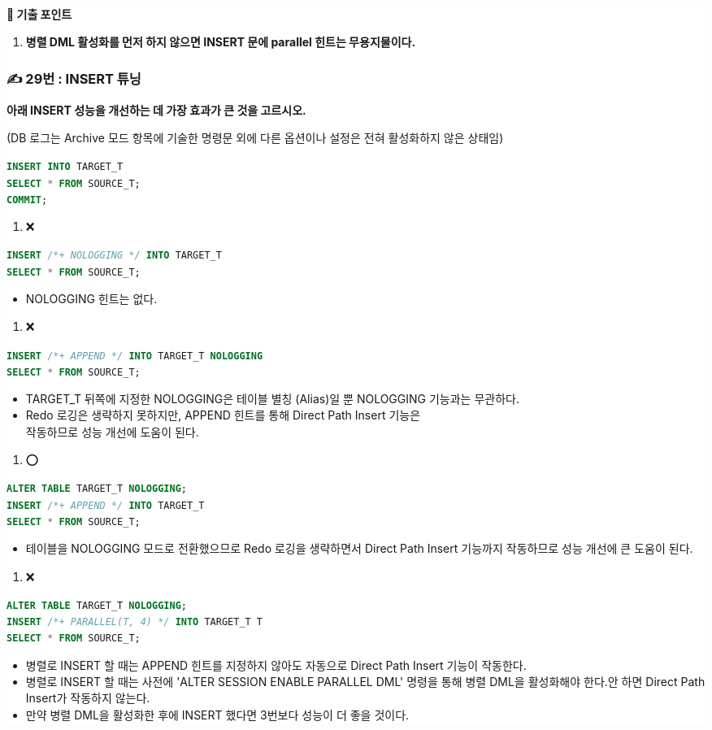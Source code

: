 **🍋 기출 포인트**

1. **병렬 DML 활성화를 먼저 하지 않으면 INSERT 문에 parallel 힌트는 무용지물이다.**

### ✍️ 29번 : INSERT 튜닝 <a href="#29-insert" id="29-insert"></a>

**아래 INSERT 성능을 개선하는 데 가장 효과가 큰 것을 고르시오.**

(DB 로그는 Archive 모드 항목에 기술한 명령문 외에 다른 옵션이나 설정은 전혀 활성화하지 않은 상태임)

```sql
INSERT INTO TARGET_T
SELECT * FROM SOURCE_T;
COMMIT;
```

1. ❌

```sql
INSERT /*+ NOLOGGING */ INTO TARGET_T
SELECT * FROM SOURCE_T;
```

* NOLOGGING 힌트는 없다.

1. ❌

```sql
INSERT /*+ APPEND */ INTO TARGET_T NOLOGGING
SELECT * FROM SOURCE_T;
```

* TARGET\_T 뒤쪽에 지정한 NOLOGGING은 테이블 별칭 (Alias)일 뿐 NOLOGGING 기능과는 무관하다.
* Redo 로깅은 생략하지 못하지만, APPEND 힌트를 통해 Direct Path Insert 기능은\
  작동하므로 성능 개선에 도움이 된다.

1. ⭕️

```sql
ALTER TABLE TARGET_T NOLOGGING;
INSERT /*+ APPEND */ INTO TARGET_T
SELECT * FROM SOURCE_T;
```

* 테이블을 NOLOGGING 모드로 전환했으므로 Redo 로깅을 생략하면서 Direct Path Insert 기능까지 작동하므로 성능 개선에 큰 도움이 된다.

1. ❌

```sql
ALTER TABLE TARGET_T NOLOGGING;
INSERT /*+ PARALLEL(T, 4) */ INTO TARGET_T T
SELECT * FROM SOURCE_T;
```

* 병렬로 INSERT 할 때는 APPEND 힌트를 지정하지 않아도 자동으로 Direct Path Insert 기능이 작동한다.
* 병렬로 INSERT 할 때는 사전에 'ALTER SESSION ENABLE PARALLEL DML' 명령을 통해 병렬 DML을 활성화해야 한다.안 하면 Direct Path Insert가 작동하지 않는다.
* 만약 병렬 DML을 활성화한 후에 INSERT 했다면 3번보다 성능이 더 좋을 것이다.

